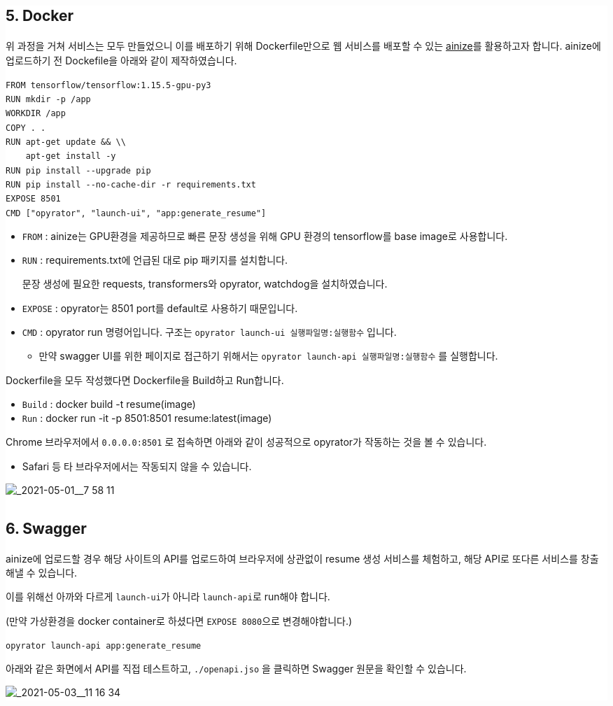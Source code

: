 

## 5. Docker

위 과정을 거쳐 서비스는 모두 만들었으니 이를 배포하기 위해 Dockerfile만으로 웹 서비스를 배포할 수 있는 [ainize](https://ainize.ai/dleunji/resume?branch=master)를 활용하고자 합니다. ainize에 업로드하기 전 Dockefile을 아래와 같이 제작하였습니다.

```docker
FROM tensorflow/tensorflow:1.15.5-gpu-py3
RUN mkdir -p /app
WORKDIR /app
COPY . .
RUN apt-get update && \\
    apt-get install -y
RUN pip install --upgrade pip
RUN pip install --no-cache-dir -r requirements.txt
EXPOSE 8501
CMD ["opyrator", "launch-ui", "app:generate_resume"]
```

- `FROM` : ainize는 GPU환경을 제공하므로 빠른 문장 생성을 위해 GPU 환경의 tensorflow를 base image로 사용합니다.

- `RUN` : requirements.txt에 언급된 대로 pip 패키지를 설치합니다.

  문장 생성에 필요한 requests, transformers와 opyrator, watchdog을 설치하였습니다.

- `EXPOSE` : opyrator는 8501 port를 default로 사용하기 때문입니다.

- `CMD` : opyrator run 명령어입니다. 구조는 `opyrator launch-ui 실행파일명:실행함수` 입니다.

  - 만약 swagger UI를 위한 페이지로 접근하기 위해서는 `opyrator launch-api 실행파일명:실행함수` 를 실행합니다.

Dockerfile을 모두 작성했다면 Dockerfile을 Build하고 Run합니다.

- `Build` : docker build -t resume(image)
- `Run` : docker run -it -p 8501:8501 resume:latest(image)

Chrome 브라우저에서 `0.0.0.0:8501` 로 접속하면 아래와 같이 성공적으로 opyrator가 작동하는 것을 볼 수 있습니다.

- Safari 등 타 브라우저에서는 작동되지 않을 수 있습니다.

<img width="1552" alt="_2021-05-01__7 58 11" src="https://user-images.githubusercontent.com/46207836/116836762-c92cca80-ac02-11eb-9cb9-44a700af596f.png">

## 6. Swagger

ainize에 업로드할 경우 해당 사이트의 API를 업로드하여 브라우저에 상관없이 resume 생성 서비스를 체험하고, 해당 API로 또다른 서비스를 창출해낼 수 있습니다.

이를 위해선 아까와 다르게 `launch-ui`가 아니라 `launch-api`로 run해야 합니다.

(만약 가상환경을 docker container로 하셨다면 `EXPOSE 8080`으로 변경해야합니다.)

```bash
opyrator launch-api app:generate_resume
```

아래와 같은 화면에서 API를 직접 테스트하고, `./openapi.jso` 을 클릭하면 Swagger 원문을 확인할 수 있습니다.

![_2021-05-03__11 16 34](https://user-images.githubusercontent.com/46207836/116836976-96370680-ac03-11eb-800c-1e97f9f14dc1.png)
